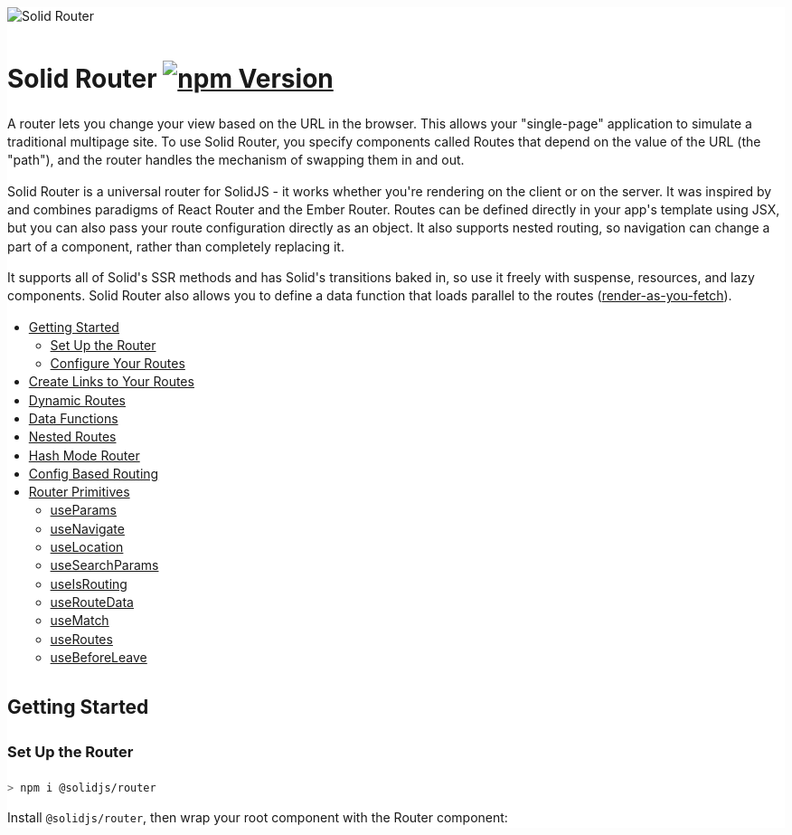 <p>
  <img src="https://assets.solidjs.com/banner?project=Router&type=core" alt="Solid Router" />
</p>

# Solid Router [![npm Version](https://img.shields.io/npm/v/@solidjs/router.svg?style=flat-square)](https://www.npmjs.org/package/@solidjs/router)

A router lets you change your view based on the URL in the browser. This allows your "single-page" application to simulate a traditional multipage site. To use Solid Router, you specify components called Routes that depend on the value of the URL (the "path"), and the router handles the mechanism of swapping them in and out.

Solid Router is a universal router for SolidJS - it works whether you're rendering on the client or on the server. It was inspired by and combines paradigms of React Router and the Ember Router. Routes can be defined directly in your app's template using JSX, but you can also pass your route configuration directly as an object. It also supports nested routing, so navigation can change a part of a component, rather than completely replacing it.

It supports all of Solid's SSR methods and has Solid's transitions baked in, so use it freely with suspense, resources, and lazy components. Solid Router also allows you to define a data function that loads parallel to the routes ([render-as-you-fetch](https://epicreact.dev/render-as-you-fetch/)).

- [Getting Started](#getting-started)
  - [Set Up the Router](#set-up-the-router)
  - [Configure Your Routes](#configure-your-routes)
- [Create Links to Your Routes](#create-links-to-your-routes)
- [Dynamic Routes](#dynamic-routes)
- [Data Functions](#data-functions)
- [Nested Routes](#nested-routes)
- [Hash Mode Router](#hash-mode-router)
- [Config Based Routing](#config-based-routing)
- [Router Primitives](#router-primitives)
  - [useParams](#useparams)
  - [useNavigate](#usenavigate)
  - [useLocation](#uselocation)
  - [useSearchParams](#usesearchparams)
  - [useIsRouting](#useisrouting)
  - [useRouteData](#useroutedata)
  - [useMatch](#usematch)
  - [useRoutes](#useroutes)
  - [useBeforeLeave](#usebeforeleave)

## Getting Started

### Set Up the Router

```sh
> npm i @solidjs/router
```

Install `@solidjs/router`, then wrap your root component with the Router component:
